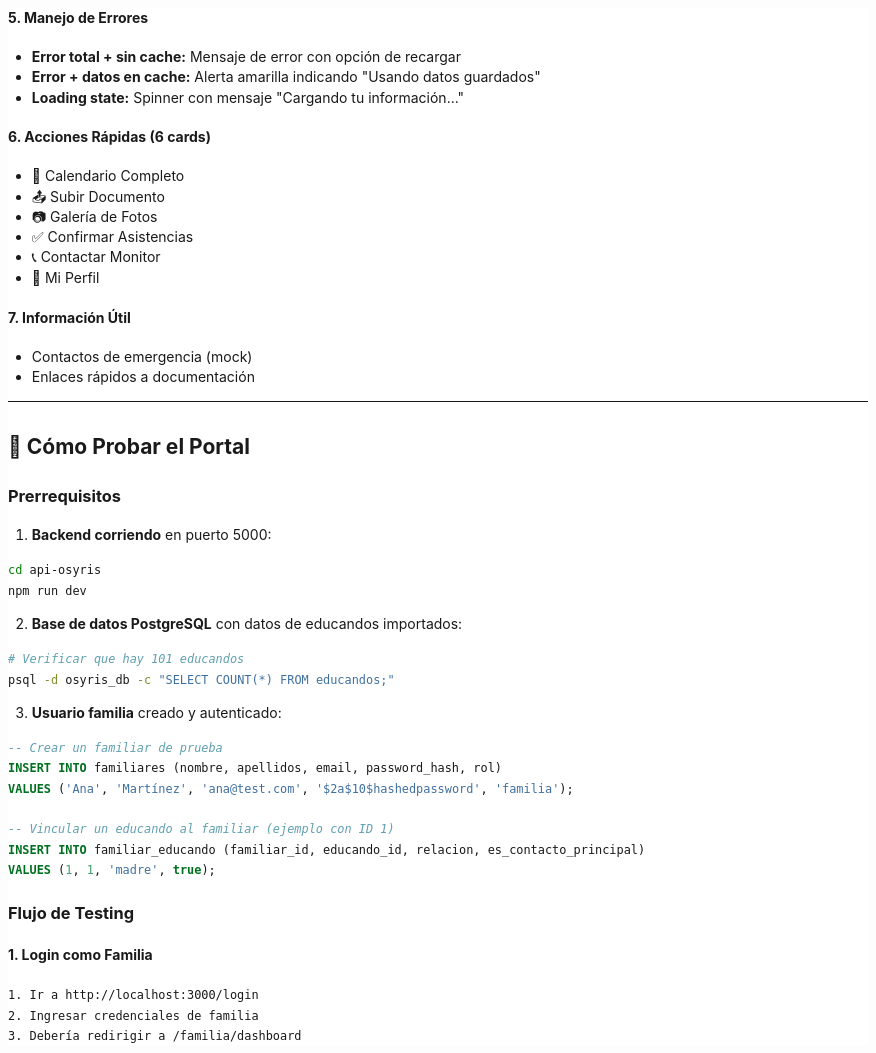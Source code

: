 #### 5. **Manejo de Errores**
- **Error total + sin cache:** Mensaje de error con opción de recargar
- **Error + datos en cache:** Alerta amarilla indicando "Usando datos guardados"
- **Loading state:** Spinner con mensaje "Cargando tu información..."

#### 6. **Acciones Rápidas** (6 cards)
- 📅 Calendario Completo
- 📤 Subir Documento
- 📷 Galería de Fotos
- ✅ Confirmar Asistencias
- 📞 Contactar Monitor
- 👤 Mi Perfil

#### 7. **Información Útil**
- Contactos de emergencia (mock)
- Enlaces rápidos a documentación

---

## 🧪 Cómo Probar el Portal

### Prerrequisitos

1. **Backend corriendo** en puerto 5000:
```bash
cd api-osyris
npm run dev
```

2. **Base de datos PostgreSQL** con datos de educandos importados:
```bash
# Verificar que hay 101 educandos
psql -d osyris_db -c "SELECT COUNT(*) FROM educandos;"
```

3. **Usuario familia** creado y autenticado:
```sql
-- Crear un familiar de prueba
INSERT INTO familiares (nombre, apellidos, email, password_hash, rol)
VALUES ('Ana', 'Martínez', 'ana@test.com', '$2a$10$hashedpassword', 'familia');

-- Vincular un educando al familiar (ejemplo con ID 1)
INSERT INTO familiar_educando (familiar_id, educando_id, relacion, es_contacto_principal)
VALUES (1, 1, 'madre', true);
```

### Flujo de Testing

#### 1. **Login como Familia**
```
1. Ir a http://localhost:3000/login
2. Ingresar credenciales de familia
3. Debería redirigir a /familia/dashboard
```
